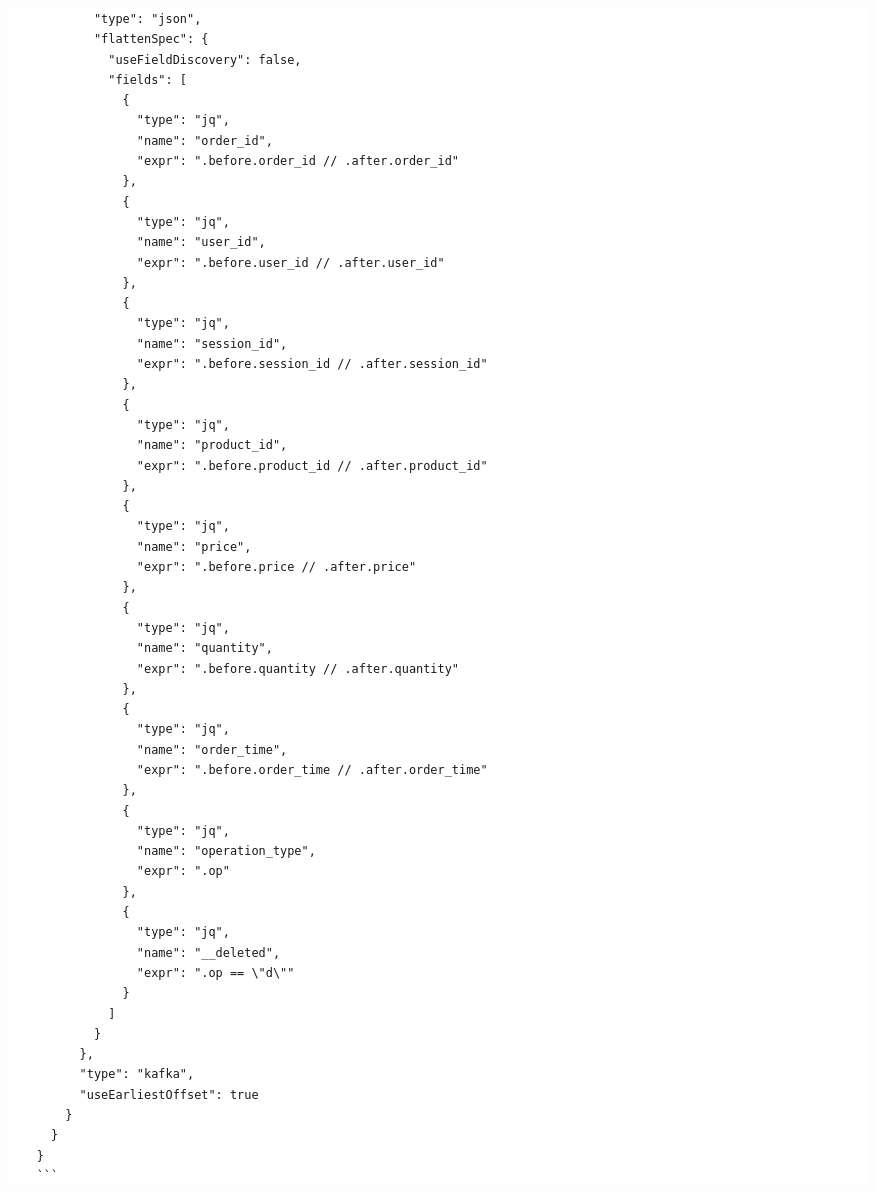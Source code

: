                 "type": "json",
                "flattenSpec": {
                  "useFieldDiscovery": false,
                  "fields": [
                    {
                      "type": "jq",
                      "name": "order_id",
                      "expr": ".before.order_id // .after.order_id"
                    },
                    {
                      "type": "jq",
                      "name": "user_id",
                      "expr": ".before.user_id // .after.user_id"
                    },
                    {
                      "type": "jq",
                      "name": "session_id",
                      "expr": ".before.session_id // .after.session_id"
                    },
                    {
                      "type": "jq",
                      "name": "product_id",
                      "expr": ".before.product_id // .after.product_id"
                    },
                    {
                      "type": "jq",
                      "name": "price",
                      "expr": ".before.price // .after.price"
                    },
                    {
                      "type": "jq",
                      "name": "quantity",
                      "expr": ".before.quantity // .after.quantity"
                    },
                    {
                      "type": "jq",
                      "name": "order_time",
                      "expr": ".before.order_time // .after.order_time"
                    },
                    {
                      "type": "jq",
                      "name": "operation_type",
                      "expr": ".op"
                    },
                    {
                      "type": "jq",
                      "name": "__deleted",
                      "expr": ".op == \"d\""
                    }
                  ]
                }
              },
              "type": "kafka",
              "useEarliestOffset": true
            }
          }
        }
        ```
        